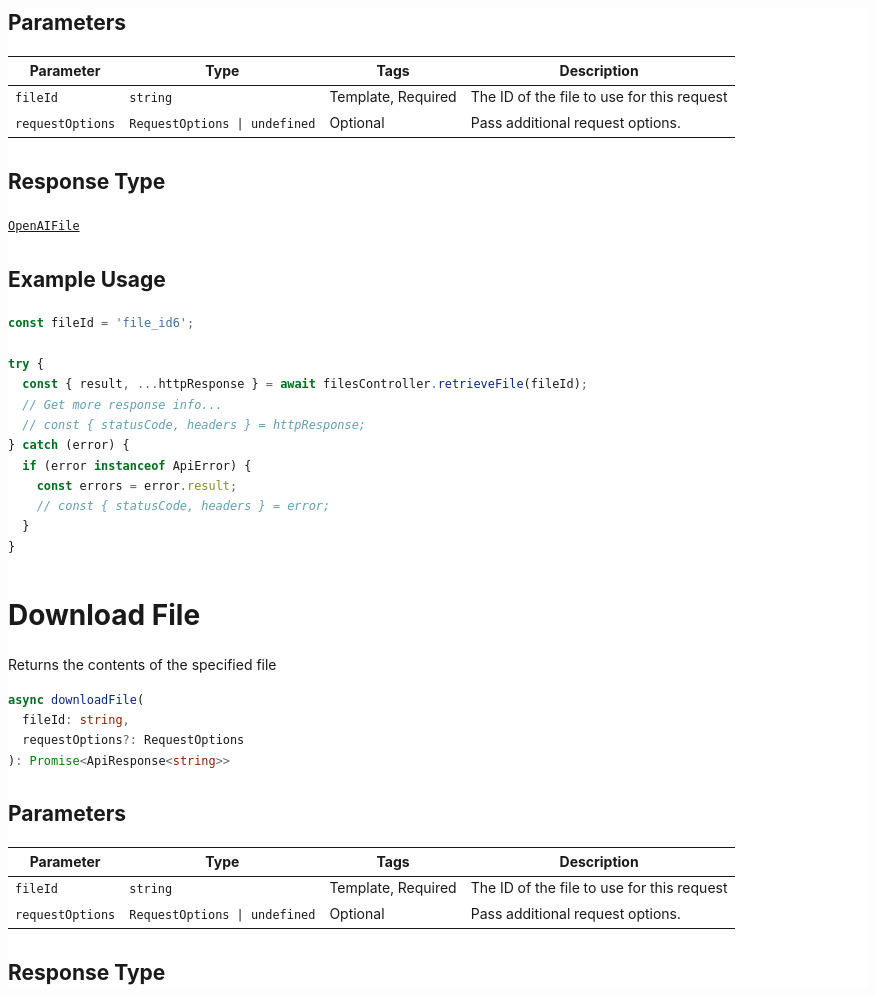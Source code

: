 ## Parameters

| Parameter | Type | Tags | Description |
|  --- | --- | --- | --- |
| `fileId` | `string` | Template, Required | The ID of the file to use for this request |
| `requestOptions` | `RequestOptions \| undefined` | Optional | Pass additional request options. |

## Response Type

[`OpenAIFile`](../../doc/models/open-ai-file.md)

## Example Usage

```ts
const fileId = 'file_id6';

try {
  const { result, ...httpResponse } = await filesController.retrieveFile(fileId);
  // Get more response info...
  // const { statusCode, headers } = httpResponse;
} catch (error) {
  if (error instanceof ApiError) {
    const errors = error.result;
    // const { statusCode, headers } = error;
  }
}
```


# Download File

Returns the contents of the specified file

```ts
async downloadFile(
  fileId: string,
  requestOptions?: RequestOptions
): Promise<ApiResponse<string>>
```

## Parameters

| Parameter | Type | Tags | Description |
|  --- | --- | --- | --- |
| `fileId` | `string` | Template, Required | The ID of the file to use for this request |
| `requestOptions` | `RequestOptions \| undefined` | Optional | Pass additional request options. |

## Response Type
